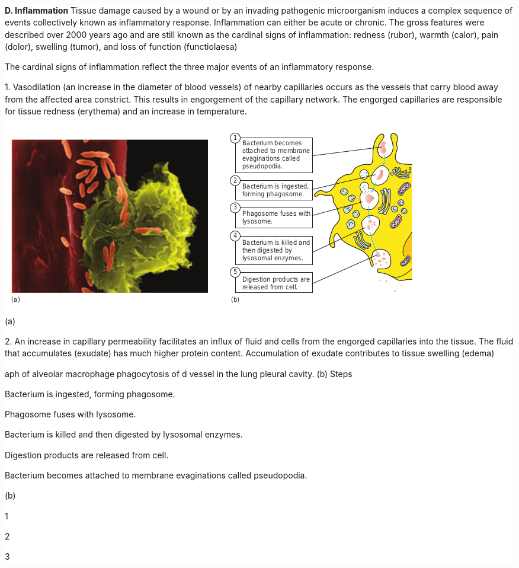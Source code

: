 

  

**D. Inflammation** Tissue damage caused by a wound or by an invading pathogenic microorganism induces a complex sequence of events collectively known as inflammatory response. Inflammation can either be acute or chronic. The gross features were described over 2000 years ago and are still known as the cardinal signs of inflammation: redness (rubor), warmth (calor), pain (dolor), swelling (tumor), and loss of function (functiolaesa)

The cardinal signs of inflammation reflect the three major events of an inflammatory response.

1\. Vasodilation (an increase in the diameter of blood vessels) of nearby capillaries occurs as the vessels that carry blood away from the affected area constrict. This results in engorgement of the capillary network. The engorged capillaries are responsible for tissue redness (erythema) and an increase in temperature.

![(a) Scanning electron microgr E. coli bacteria on the outer surface of a bloo in the phagocytosis of a bacterium.](13.20.png "")

(a)  

2\. An increase in capillary permeability facilitates an influx of fluid and cells from the engorged capillaries into the tissue. The fluid that accumulates (exudate) has much higher protein content. Accumulation of exudate contributes to tissue swelling (edema)

aph of alveolar macrophage phagocytosis of d vessel in the lung pleural cavity. (b) Steps

Bacterium is ingested, forming phagosome.

Phagosome fuses with lysosome.

Bacterium is killed and then digested by lysosomal enzymes.

Digestion products are released from cell.

Bacterium becomes attached to membrane evaginations called pseudopodia.

(b)

1

2

3
